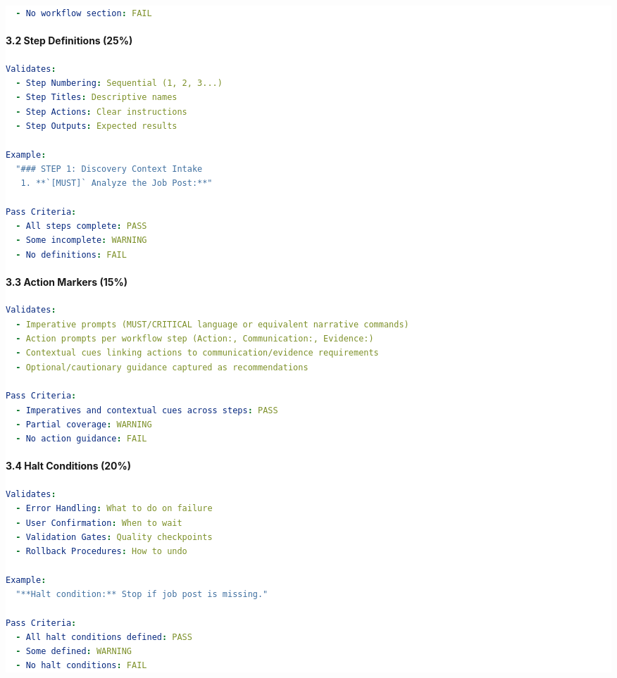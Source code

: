 ```yaml
  - No workflow section: FAIL
```

#### **3.2 Step Definitions (25%)**
```yaml
Validates:
  - Step Numbering: Sequential (1, 2, 3...)
  - Step Titles: Descriptive names
  - Step Actions: Clear instructions
  - Step Outputs: Expected results

Example:
  "### STEP 1: Discovery Context Intake
   1. **`[MUST]` Analyze the Job Post:**"

Pass Criteria:
  - All steps complete: PASS
  - Some incomplete: WARNING
  - No definitions: FAIL
```

#### **3.3 Action Markers (15%)**
```yaml
Validates:
  - Imperative prompts (MUST/CRITICAL language or equivalent narrative commands)
  - Action prompts per workflow step (Action:, Communication:, Evidence:)
  - Contextual cues linking actions to communication/evidence requirements
  - Optional/cautionary guidance captured as recommendations

Pass Criteria:
  - Imperatives and contextual cues across steps: PASS
  - Partial coverage: WARNING
  - No action guidance: FAIL
```

#### **3.4 Halt Conditions (20%)**
```yaml
Validates:
  - Error Handling: What to do on failure
  - User Confirmation: When to wait
  - Validation Gates: Quality checkpoints
  - Rollback Procedures: How to undo

Example:
  "**Halt condition:** Stop if job post is missing."

Pass Criteria:
  - All halt conditions defined: PASS
  - Some defined: WARNING
  - No halt conditions: FAIL
```
